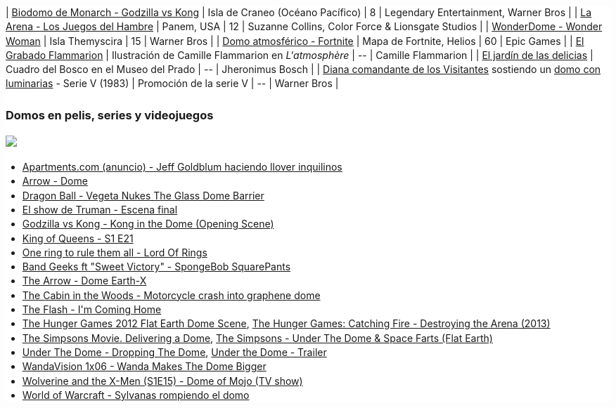 | [Biodomo de Monarch - Godzilla vs Kong](https://godzilla.fandom.com/wiki/Skull_Island#Godzilla_vs._Kong)                                                                                                                                                                                     | Isla de Craneo (Océano Pacífico)                                                | 8                             | Legendary Entertainment, Warner Bros             |
| [La Arena - Los Juegos del Hambre](https://thehungergames.fandom.com/wiki/Arena)                                                                                                                                                                                                             | Panem, USA                                                                      | 12                            | Suzanne Collins, Color Force & Lionsgate Studios |
| [WonderDome - Wonder Woman](https://wonder-woman.fandom.com/wiki/Themyscira)                                                                                                                                                                                                                 | Isla Themyscira                                                                 | 15                            | Warner Bros                                      |
| [Domo atmosférico - Fortnite](https://dev.epicgames.com/documentation/en-us/fortnite-creative/using-skydome-devices-in-fortnite-creative)                                                                                                                                                    | Mapa de Fortnite, Helios                                                        | 60                            | Epic Games                                       |
| [El Grabado Flammarion](https://es.wikipedia.org/wiki/Grabado_Flammarion)                                                                                                                                                                                                                    | Ilustración de Camille Flammarion en _L'atmosphère_                             | --                            | Camille Flammarion                               |
| [El jardín de las delicias](https://en.wikipedia.org/wiki/The_Garden_of_Earthly_Delights)                                                                                                                                                                                                    | Cuadro del Bosco en el Museo del Prado                                          | --                            | Jheronimus Bosch                                 |
| [Diana comandante de los Visitantes](https://v.fandom.com/wiki/Diana_(1983-85)) sostiendo un [domo con luminarias](https://i.imgur.com/6zVC3nl.jpeg) - Serie V (1983)                                                                                                                        | Promoción de la serie V                                                         | --                            | Warner Bros                                      |

### Domos en pelis, series y videojuegos

<iframe style="width:100%; aspect-ratio:16 / 9;" src="https://www.youtube.com/embed/DdW-Mi4UR5E?si=tNyyY_GnFYnlj1sO" title="YouTube video player" frameborder="0" allow="accelerometer; autoplay; clipboard-write; encrypted-media; gyroscope; picture-in-picture; web-share" referrerpolicy="strict-origin-when-cross-origin" allowfullscreen></iframe>

<iframe id="odysee-iframe" style="width:100%; aspect-ratio:16 / 9;" src="https://odysee.com/$/embed/@C432:b/uder-the-dome-SR:d?r=Hjx2pGcACrcganargB4eZvp8qgapzPus" allowfullscreen></iframe>



![](https://i.imgur.com/FE0ryKh.png)

- [Apartments.com (anuncio) - Jeff Goldblum haciendo llover inquilinos](https://www.youtube.com/watch?v=Knv6_PgUVY8)
- [Arrow - Dome](https://www.youtube.com/watch?v=aX3RpaBY0aQ)
- [Dragon Ball - Vegeta Nukes The Glass Dome Barrier](https://www.youtube.com/watch?v=iaUUvv7NL_Q)
- [El show de Truman - Escena final](https://www.youtube.com/watch?v=jrxDDlDdCDI)
- [Godzilla vs Kong - Kong in the Dome (Opening Scene)](https://www.youtube.com/watch?v=UhLiCUaxVIc)
- [King of Queens - S1 E21](https://www.youtube.com/watch?v=DxLIq-SZaVA)
- [One ring to rule them all - Lord Of Rings](https://www.youtube.com/watch?v=qj139dE7tFI)
- [Band Geeks ft "Sweet Victory" - SpongeBob SquarePants](https://www.youtube.com/watch?v=J3gOVvWjOmY&t=184s)
- [The Arrow - Dome Earth-X](https://www.youtube.com/watch?v=aX3RpaBY0aQ)
- [The Cabin in the Woods - Motorcycle crash into graphene dome](https://www.youtube.com/watch?v=0EQma00xT8M)
- [The Flash - I'm Coming Home](https://www.youtube.com/watch?v=W0b5HU1qm8M)
- [The Hunger Games 2012 Flat Earth Dome Scene](https://www.youtube.com/watch?v=MLVo-KKEaxQ), [The Hunger Games: Catching Fire - Destroying the Arena (2013)](https://www.youtube.com/watch?v=ULUEcET_luU)
- [The Simpsons Movie. Delivering a Dome](https://www.youtube.com/watch?v=kPiQiToZn6s), [The Simpsons - Under The Dome & Space Farts (Flat Earth)](https://www.youtube.com/watch?v=njnlI7fOoHI)
- [Under The Dome - Dropping The Dome](https://www.youtube.com/watch?v=1syIrrwSIh0), [Under the Dome - Trailer](https://www.youtube.com/watch?v=f_Y5YeYrqUk)
- [WandaVision 1x06 - Wanda Makes The Dome Bigger](https://www.youtube.com/watch?v=PCVUl8CsWM0)
- [Wolverine and the X-Men (S1E15) - Dome of Mojo (TV show)](https://i.imgur.com/R0wNfiK.mp4)
- [World of Warcraft - Sylvanas rompiendo el domo](https://www.youtube.com/watch?v=s4gBChg6AII)
